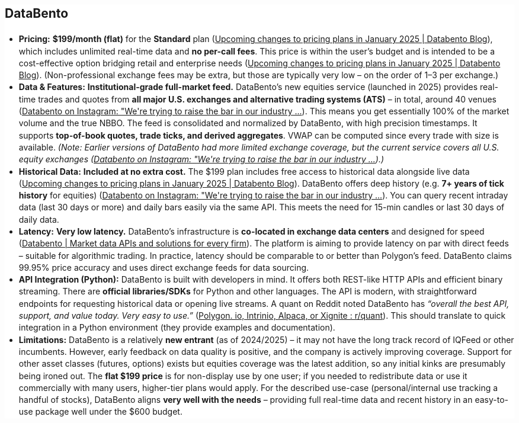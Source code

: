 ## DataBento
- **Pricing:** **$199/month (flat)** for the **Standard** plan ([Upcoming changes to pricing plans in January 2025 | Databento Blog](https://databento.com/blog/upcoming-changes-to-pricing-plans-in-january-2025#:~:text=,Plus%20and%20Unlimited%20for%20clarity)), which includes unlimited real-time data and **no per-call fees**. This price is within the user’s budget and is intended to be a cost-effective option bridging retail and enterprise needs ([Upcoming changes to pricing plans in January 2025 | Databento Blog](https://databento.com/blog/upcoming-changes-to-pricing-plans-in-january-2025#:~:text=Our%20revamped%20subscription%20plans%20are,designed%20to%20offer%20greater%20flexibility)). (Non-professional exchange fees may be extra, but those are typically very low – on the order of $1–$3 per exchange.)
- **Data & Features:** **Institutional-grade full-market feed.** DataBento’s new equities service (launched in 2025) provides real-time trades and quotes from **all major U.S. exchanges and alternative trading systems (ATS)** – in total, around 40 venues ([Databento on Instagram: "We're trying to raise the bar in our industry ...](https://www.instagram.com/databento/p/DF75lO_tuON/#:~:text=Databento%20on%20Instagram%3A%20,1%20year)). This means you get essentially 100% of the market volume and the true NBBO. The feed is consolidated and normalized by DataBento, with high precision timestamps. It supports **top-of-book quotes, trade ticks, and derived aggregates**. VWAP can be computed since every trade with size is available. *(Note: Earlier versions of DataBento had more limited exchange coverage, but the current service covers all U.S. equity exchanges ([Databento on Instagram: "We're trying to raise the bar in our industry ...](https://www.instagram.com/databento/p/DF75lO_tuON/#:~:text=Databento%20on%20Instagram%3A%20,1%20year)).)*
- **Historical Data:** **Included at no extra cost.** The $199 plan includes free access to historical data alongside live data ([Upcoming changes to pricing plans in January 2025 | Databento Blog](https://databento.com/blog/upcoming-changes-to-pricing-plans-in-january-2025#:~:text=New%20subscription%20plans)). DataBento offers deep history (e.g. **7+ years of tick history** for equities) ([Databento on Instagram: "We're trying to raise the bar in our industry ...](https://www.instagram.com/databento/p/DF75lO_tuON/#:~:text=Databento%20on%20Instagram%3A%20,1%20year)). You can query recent intraday data (last 30 days or more) and daily bars easily via the same API. This meets the need for 15-min candles or last 30 days of daily data.
- **Latency:** **Very low latency.** DataBento’s infrastructure is **co-located in exchange data centers** and designed for speed ([Databento | Market data APIs and solutions for every firm](https://databento.com/#:~:text=Databento%20,Customize%20and%20get%20instant%20pricing)). The platform is aiming to provide latency on par with direct feeds – suitable for algorithmic trading. In practice, latency should be comparable to or better than Polygon’s feed. DataBento claims 99.95% price accuracy and uses direct exchange feeds for data sourcing.
- **API Integration (Python):** DataBento is built with developers in mind. It offers both REST-like HTTP APIs and efficient binary streaming. There are **official libraries/SDKs** for Python and other languages. The API is modern, with straightforward endpoints for requesting historical data or opening live streams. A quant on Reddit noted DataBento has *“overall the best API, support, and value today. Very easy to use.”* ([Polygon. io, Intrinio, Alpaca, or Xignite : r/quant](https://www.reddit.com/r/quant/comments/1fjbzlv/polygon_io_intrinio_alpaca_or_xignite/#:~:text=,Limited%20exchange%20coverage%20and%20history)). This should translate to quick integration in a Python environment (they provide examples and documentation).
- **Limitations:** DataBento is a relatively **new entrant** (as of 2024/2025) – it may not have the long track record of IQFeed or other incumbents. However, early feedback on data quality is positive, and the company is actively improving coverage. Support for other asset classes (futures, options) exists but equities coverage was the latest addition, so any initial kinks are presumably being ironed out. The **flat $199 price** is for non-display use by one user; if you needed to redistribute data or use it commercially with many users, higher-tier plans would apply. For the described use-case (personal/internal use tracking a handful of stocks), DataBento aligns **very well with the needs** – providing full real-time data and recent history in an easy-to-use package well under the $600 budget.
